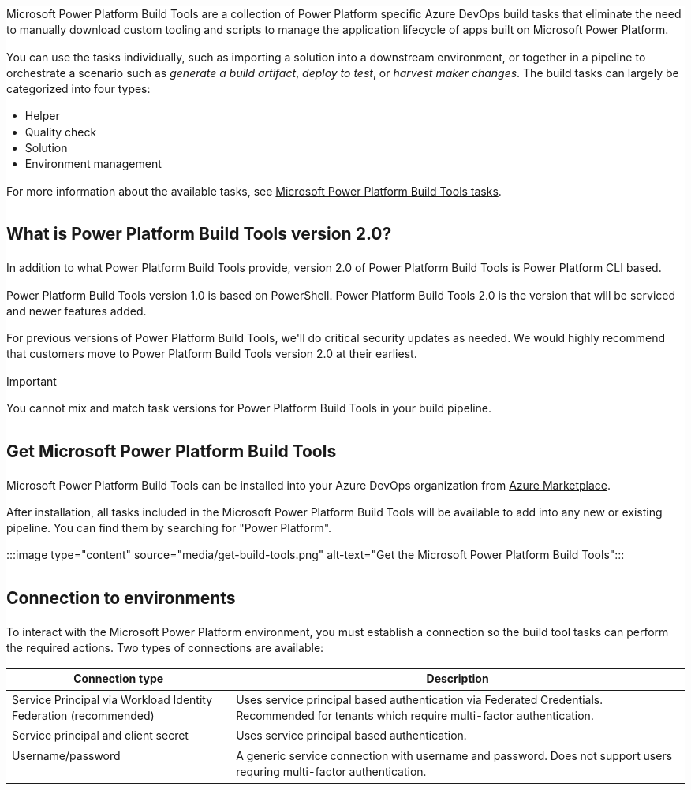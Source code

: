 Microsoft Power Platform Build Tools are a collection of Power Platform specific Azure DevOps
build tasks that eliminate the need to manually download custom tooling and
scripts to manage the application lifecycle of apps built on Microsoft Power Platform.

You can use the tasks individually, such as importing a solution into a
downstream environment, or together in a pipeline to orchestrate a
scenario such as *generate a build artifact*, *deploy to test*, or *harvest maker
changes*. The build tasks can largely be categorized into four types:

- Helper
- Quality check
- Solution
- Environment management

For more information about the available tasks, see [Microsoft Power Platform Build Tools tasks](devops-build-tool-tasks.md).

## What is Power Platform Build Tools version 2.0?

In addition to what Power Platform Build Tools provide, version 2.0 of Power Platform Build Tools is Power Platform CLI based.

Power Platform Build Tools version 1.0 is based on PowerShell. Power Platform Build Tools 2.0 is the version that will be serviced and newer features added.

For previous versions of Power Platform Build Tools, we'll do critical security updates as needed. We would highly recommend that customers move to Power Platform Build Tools version 2.0 at their earliest.

> [!IMPORTANT]
> You cannot mix and match task versions for Power Platform Build Tools in your build pipeline.

## Get Microsoft Power Platform Build Tools

Microsoft Power Platform Build Tools can be installed into your Azure DevOps organization
from [Azure Marketplace](https://marketplace.visualstudio.com/items?itemName=microsoft-IsvExpTools.PowerPlatform-BuildTools).

After installation, all tasks included in the Microsoft Power Platform Build Tools will be
available to add into any new or existing pipeline. You can find them by
searching for "Power Platform".

:::image type="content" source="media/get-build-tools.png" alt-text="Get the Microsoft Power Platform Build Tools":::

## Connection to environments

To interact with the Microsoft Power Platform environment, you must establish a connection so the build tool tasks can perform the required actions. Two types of connections are available:

|Connection type|Description|
|---------|---------|
|Service Principal via Workload Identity Federation (recommended)|Uses service principal based authentication via Federated Credentials.  Recommended for tenants which require multi-factor authentication.|
|Service principal and client secret|Uses service principal based authentication.|
|Username/password|A generic service connection with username and password. Does not support users requring multi-factor authentication.|
